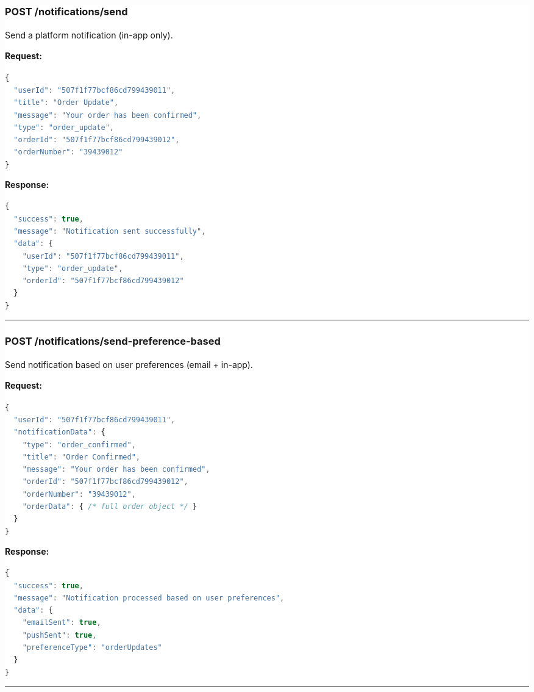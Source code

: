 ### POST /notifications/send

Send a platform notification (in-app only).

**Request:**
```javascript
{
  "userId": "507f1f77bcf86cd799439011",
  "title": "Order Update",
  "message": "Your order has been confirmed",
  "type": "order_update",
  "orderId": "507f1f77bcf86cd799439012",
  "orderNumber": "39439012"
}
```

**Response:**
```javascript
{
  "success": true,
  "message": "Notification sent successfully",
  "data": {
    "userId": "507f1f77bcf86cd799439011",
    "type": "order_update",
    "orderId": "507f1f77bcf86cd799439012"
  }
}
```

---

### POST /notifications/send-preference-based

Send notification based on user preferences (email + in-app).

**Request:**
```javascript
{
  "userId": "507f1f77bcf86cd799439011",
  "notificationData": {
    "type": "order_confirmed",
    "title": "Order Confirmed",
    "message": "Your order has been confirmed",
    "orderId": "507f1f77bcf86cd799439012",
    "orderNumber": "39439012",
    "orderData": { /* full order object */ }
  }
}
```

**Response:**
```javascript
{
  "success": true,
  "message": "Notification processed based on user preferences",
  "data": {
    "emailSent": true,
    "pushSent": true,
    "preferenceType": "orderUpdates"
  }
}
```

---